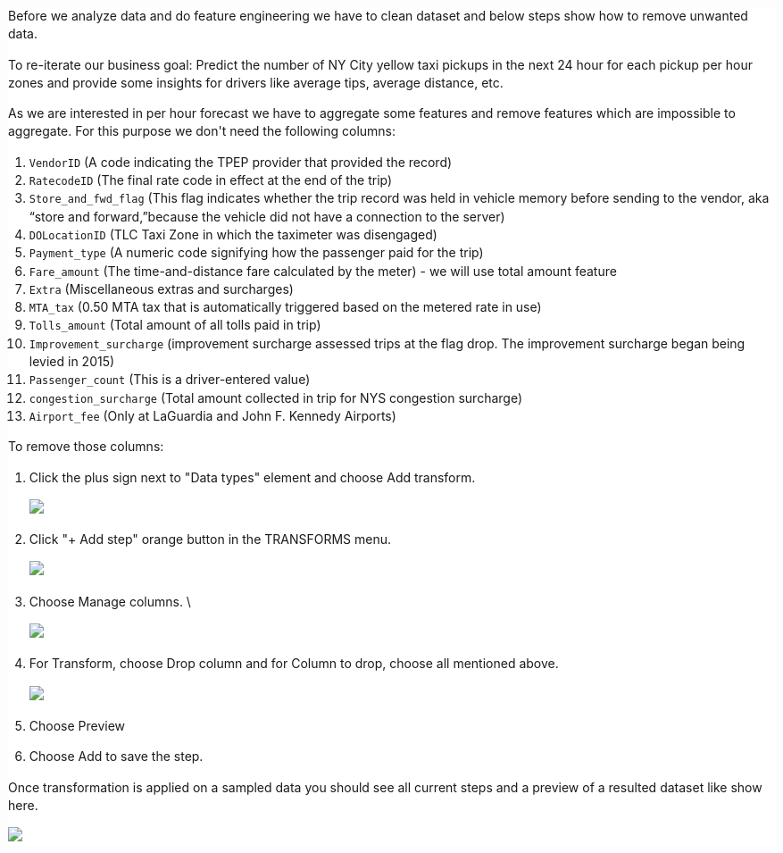 Before we analyze data and do feature engineering we have to clean dataset and below steps show how to remove unwanted data. 

To re-iterate our business goal: 
Predict the number of NY City yellow taxi pickups in the next 24 hour for each pickup per hour zones and provide some insights for drivers like average tips, average distance, etc. 

As we are interested in per hour forecast we have to aggregate some features and remove features which are impossible to aggregate. For this purpose we don't need the following columns: 

1. `VendorID` (A code indicating the TPEP provider that provided the record) 
2. `RatecodeID` (The final rate code in effect at the end of the trip)
3. `Store_and_fwd_flag` (This flag indicates whether the trip record was held in vehicle memory before sending to the vendor, aka “store and forward,”because the vehicle did not have a connection to the server)
4. `DOLocationID` (TLC Taxi Zone in which the taximeter was disengaged)
5. `Payment_type` (A numeric code signifying how the passenger paid for the trip)
6. `Fare_amount` (The time-and-distance fare calculated by the meter) - we will use total amount feature
7. `Extra` (Miscellaneous extras and surcharges)
8. `MTA_tax` (0.50 MTA tax that is automatically triggered based on the metered rate in use)
9. `Tolls_amount` (Total amount of all tolls paid in trip)
10. `Improvement_surcharge` (improvement surcharge assessed trips at the flag drop. The improvement surcharge began being levied in 2015)
11. `Passenger_count` (This is a driver-entered value)
12. `congestion_surcharge` (Total amount collected in trip for NYS congestion surcharge)
13. `Airport_fee` (Only at LaGuardia and John F. Kennedy Airports)

To remove those columns:
1. Click the plus sign next to "Data types" element and choose Add transform.

    <img src="https://s3.amazonaws.com/sagemaker-example-files-prod-us-east-1/images/sagemaker-datawrangler/timeseries-dataflow/SelectAddTransform.png" width="75%"/>


2. Click "+ Add step" orange button in the TRANSFORMS menu.

    <img src="https://s3.amazonaws.com/sagemaker-example-files-prod-us-east-1/images/sagemaker-datawrangler/timeseries-dataflow/AddStep.png" width="35%"/>


3. Choose Manage columns. \

    <img src="https://s3.amazonaws.com/sagemaker-example-files-prod-us-east-1/images/sagemaker-datawrangler/timeseries-dataflow/SelectManageColumns.png" width="45%"/>


4. For Transform, choose Drop column and for Column to drop, choose all mentioned above.

    <img src="https://s3.amazonaws.com/sagemaker-example-files-prod-us-east-1/images/sagemaker-datawrangler/timeseries-dataflow/DropColumns.png" width="35%"/>


5. Choose Preview
6. Choose Add to save the step.

Once transformation is applied on a sampled data you should see all current steps and a preview of a resulted dataset like show here. 

   <img src="https://s3.amazonaws.com/sagemaker-example-files-prod-us-east-1/images/sagemaker-datawrangler/timeseries-dataflow/ColumnsDroped.png" width="75%"/>
